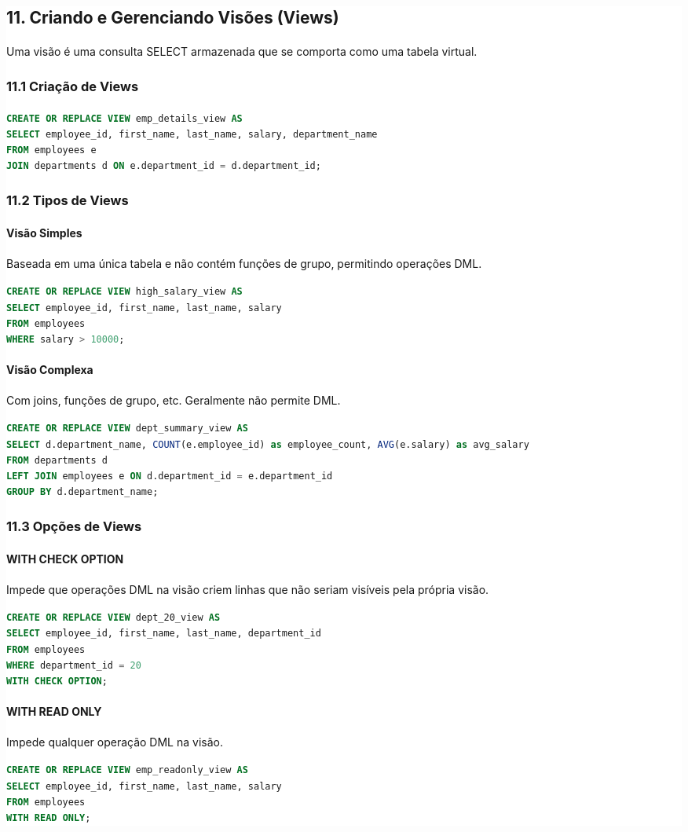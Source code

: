 
## 11. Criando e Gerenciando Visões (Views)

Uma visão é uma consulta SELECT armazenada que se comporta como uma tabela virtual.

### 11.1 Criação de Views

```sql
CREATE OR REPLACE VIEW emp_details_view AS
SELECT employee_id, first_name, last_name, salary, department_name
FROM employees e
JOIN departments d ON e.department_id = d.department_id;
```

### 11.2 Tipos de Views

#### Visão Simples
Baseada em uma única tabela e não contém funções de grupo, permitindo operações DML.

```sql
CREATE OR REPLACE VIEW high_salary_view AS
SELECT employee_id, first_name, last_name, salary
FROM employees
WHERE salary > 10000;
```

#### Visão Complexa
Com joins, funções de grupo, etc. Geralmente não permite DML.

```sql
CREATE OR REPLACE VIEW dept_summary_view AS
SELECT d.department_name, COUNT(e.employee_id) as employee_count, AVG(e.salary) as avg_salary
FROM departments d
LEFT JOIN employees e ON d.department_id = e.department_id
GROUP BY d.department_name;
```

### 11.3 Opções de Views

#### WITH CHECK OPTION
Impede que operações DML na visão criem linhas que não seriam visíveis pela própria visão.

```sql
CREATE OR REPLACE VIEW dept_20_view AS
SELECT employee_id, first_name, last_name, department_id
FROM employees
WHERE department_id = 20
WITH CHECK OPTION;
```

#### WITH READ ONLY
Impede qualquer operação DML na visão.

```sql
CREATE OR REPLACE VIEW emp_readonly_view AS
SELECT employee_id, first_name, last_name, salary
FROM employees
WITH READ ONLY;
```
